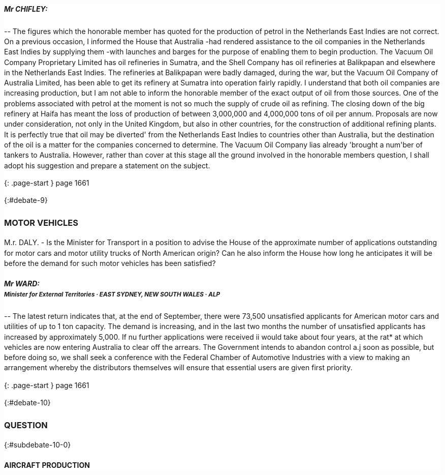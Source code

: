 ##### Mr CHIFLEY:

-- The figures which the honorable member has quoted for the production of petrol in the Netherlands East Indies are not correct. On a previous occasion, I informed the House that Australia -had rendered assistance to the  oil companies in the Netherlands East Indies by supplying them -with launches and barges for the purpose of enabling them to begin production. The Vacuum Oil Company Proprietary Limited has oil refineries in Sumatra, and the Shell Company has oil refineries at Balikpapan and elsewhere in the Netherlands East Indies. The refineries at Balikpapan were badly damaged, during the war, but the Vacuum Oil Company of Australia Limited, has been able to get its refinery at Sumatra into operation fairly rapidly. I understand that both oil companies are increasing production, but I am not able to inform the honorable member of the exact output of oil from those sources. One of the problems associated with petrol at the moment is not so much the supply of crude oil as refining. The closing down of the big refinery at Haifa has meant the loss of production of between 3,000,000 and 4,000,000 tons of oil per annum. Proposals are now under consideration, not only in the United Kingdom, but also in other countries, for the construction of additional refining plants. It is perfectly true that oil may be diverted' from the Netherlands  East  Indies to countries other than Australia, but the destination of the oil is a matter for the companies concerned to determine. The Vacuum Oil Company lias already 'brought a num'ber of tankers to Australia. However, rather than cover at this stage all the ground involved in the honorable members question, I shall adopt his suggestion and prepare a statement on the subject. 

{: .page-start }
page 1661

{:#debate-9}
### MOTOR VEHICLES

M.r. DALY. - Is the Minister for Transport in a position to advise the House of the approximate number of applications outstanding for motor cars and motor utility trucks of North American origin? Can he also inform the House how long he anticipates it will be before the demand for such motor vehicles has been satisfied? 

##### Mr WARD:<br><small class="text-muted">Minister for External Territories &middot; EAST SYDNEY, NEW SOUTH WALES &middot; ALP</small>

-- The latest return indicates that, at the end of September, there were 73,500 unsatisfied applicants for American motor cars and utilities of up to 1 ton capacity. The demand is increasing, and in the last two months the number of unsatisfied applicants has increased by approximately 5,000. If nu further applications were received ii would take about four years, at the rat* at which vehicles  are  now entering Australia to clear off the arrears. The Government intends to abandon control a.j soon as possible, but before doing so, we shall seek a conference with the Federal Chamber of Automotive Industries with a view to making an arrangement whereby the distributors themselves will ensure that essential users are  given  first priority. 

{: .page-start }
page 1661

{:#debate-10}
### QUESTION

{:#subdebate-10-0}
#### AIRCRAFT PRODUCTION

